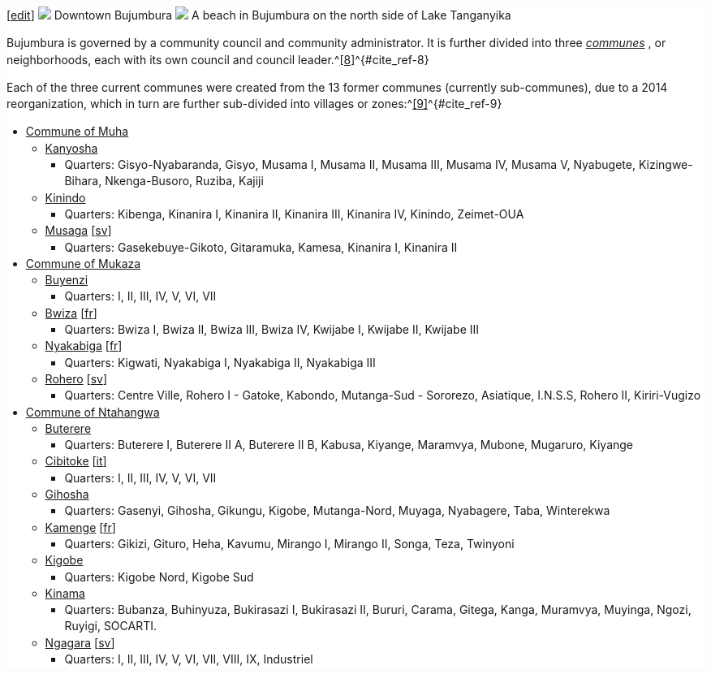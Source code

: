 \[[edit](/w/index.php?title=Bujumbura&action=edit&section=4 "Edit section: Administration")\]
[![](//upload.wikimedia.org/wikipedia/commons/thumb/7/77/Downtown_Bujumbura_-_Flickr_-_Dave_Proffer_%281%29.jpg/220px-Downtown_Bujumbura_-_Flickr_-_Dave_Proffer_%281%29.jpg)](/wiki/File:Downtown_Bujumbura_-_Flickr_-_Dave_Proffer_(1).jpg) Downtown Bujumbura [![](//upload.wikimedia.org/wikipedia/commons/thumb/8/86/Beach_in_Bujumbura.jpg/220px-Beach_in_Bujumbura.jpg)](/wiki/File:Beach_in_Bujumbura.jpg) A beach in Bujumbura on the north side of Lake Tanganyika

Bujumbura is governed by a community council and community administrator. It is further divided into three *[communes](/wiki/Bujumbura_Mairie_Province#Administrative_subdivisions "Bujumbura Mairie Province")* , or neighborhoods, each with its own council and council leader.^[\[8\]](#cite_note-8)^{#cite_ref-8}

Each of the three current communes were created from the 13 former communes (currently sub-communes), due to a 2014 reorganization, which in turn are further sub-divided into villages or zones:^[\[9\]](#cite_note-9)^{#cite_ref-9}

* [Commune of Muha](/wiki/Muha_(commune) "Muha (commune)")
  * [Kanyosha](/wiki/Commune_of_Kanyosha "Commune of Kanyosha")
    * Quarters: Gisyo-Nyabaranda, Gisyo, Musama I, Musama II, Musama III, Musama IV, Musama V, Nyabugete, Kizingwe-Bihara, Nkenga-Busoro, Ruziba, Kajiji
  * [Kinindo](/w/index.php?title=Commune_of_Kinindo&action=edit&redlink=1 "Commune of Kinindo (page does not exist)")
    * Quarters: Kibenga, Kinanira I, Kinanira II, Kinanira III, Kinanira IV, Kinindo, Zeimet-OUA
  * [Musaga](/w/index.php?title=Musaga&action=edit&redlink=1 "Musaga (page does not exist)") \[[sv](https://sv.wikipedia.org/wiki/Musaga_(kommun) "sv:Musaga (kommun)")\]
    * Quarters: Gasekebuye-Gikoto, Gitaramuka, Kamesa, Kinanira I, Kinanira II
* [Commune of Mukaza](/wiki/Mukaza_(commune) "Mukaza (commune)")
  * [Buyenzi](/wiki/Commune_of_Buyenzi "Commune of Buyenzi")
    * Quarters: I, II, III, IV, V, VI, VII
  * [Bwiza](/w/index.php?title=Bwiza&action=edit&redlink=1 "Bwiza (page does not exist)") \[[fr](https://fr.wikipedia.org/wiki/Bwiza "fr:Bwiza")\]
    * Quarters: Bwiza I, Bwiza II, Bwiza III, Bwiza IV, Kwijabe I, Kwijabe II, Kwijabe III
  * [Nyakabiga](/w/index.php?title=Nyakabiga&action=edit&redlink=1 "Nyakabiga (page does not exist)") \[[fr](https://fr.wikipedia.org/wiki/Nyakabiga "fr:Nyakabiga")\]
    * Quarters: Kigwati, Nyakabiga I, Nyakabiga II, Nyakabiga III
  * [Rohero](/w/index.php?title=Rohero&action=edit&redlink=1 "Rohero (page does not exist)") \[[sv](https://sv.wikipedia.org/wiki/Commune_of_Rohero "sv:Commune of Rohero")\]
    * Quarters: Centre Ville, Rohero I - Gatoke, Kabondo, Mutanga-Sud - Sororezo, Asiatique, I.N.S.S, Rohero II, Kiriri-Vugizo
* [Commune of Ntahangwa](/wiki/Ntahangwa_(commune) "Ntahangwa (commune)")
  * [Buterere](/wiki/Commune_of_Buterere "Commune of Buterere")
    * Quarters: Buterere I, Buterere II A, Buterere II B, Kabusa, Kiyange, Maramvya, Mubone, Mugaruro, Kiyange
  * [Cibitoke](/w/index.php?title=Cibitoke_(Bujumbura)&action=edit&redlink=1 "Cibitoke (Bujumbura) (page does not exist)") \[[it](https://it.wikipedia.org/wiki/Cibitoke_(Bujumbura) "it:Cibitoke (Bujumbura)")\]
    * Quarters: I, II, III, IV, V, VI, VII
  * [Gihosha](/w/index.php?title=Commune_of_Gihosha&action=edit&redlink=1 "Commune of Gihosha (page does not exist)")
    * Quarters: Gasenyi, Gihosha, Gikungu, Kigobe, Mutanga-Nord, Muyaga, Nyabagere, Taba, Winterekwa
  * [Kamenge](/w/index.php?title=Kamenge&action=edit&redlink=1 "Kamenge (page does not exist)") \[[fr](https://fr.wikipedia.org/wiki/Kamenge "fr:Kamenge")\]
    * Quarters: Gikizi, Gituro, Heha, Kavumu, Mirango I, Mirango II, Songa, Teza, Twinyoni
  * [Kigobe](/w/index.php?title=Commune_of_Kigobe&action=edit&redlink=1 "Commune of Kigobe (page does not exist)")
    * Quarters: Kigobe Nord, Kigobe Sud
  * [Kinama](/wiki/Commune_of_Kinama "Commune of Kinama")
    * Quarters: Bubanza, Buhinyuza, Bukirasazi I, Bukirasazi II, Bururi, Carama, Gitega, Kanga, Muramvya, Muyinga, Ngozi, Ruyigi, SOCARTI.
  * [Ngagara](/w/index.php?title=Ngagara&action=edit&redlink=1 "Ngagara (page does not exist)") \[[sv](https://sv.wikipedia.org/wiki/Commune_of_Ngagara "sv:Commune of Ngagara")\]
    * Quarters: I, II, III, IV, V, VI, VII, VIII, IX, Industriel
